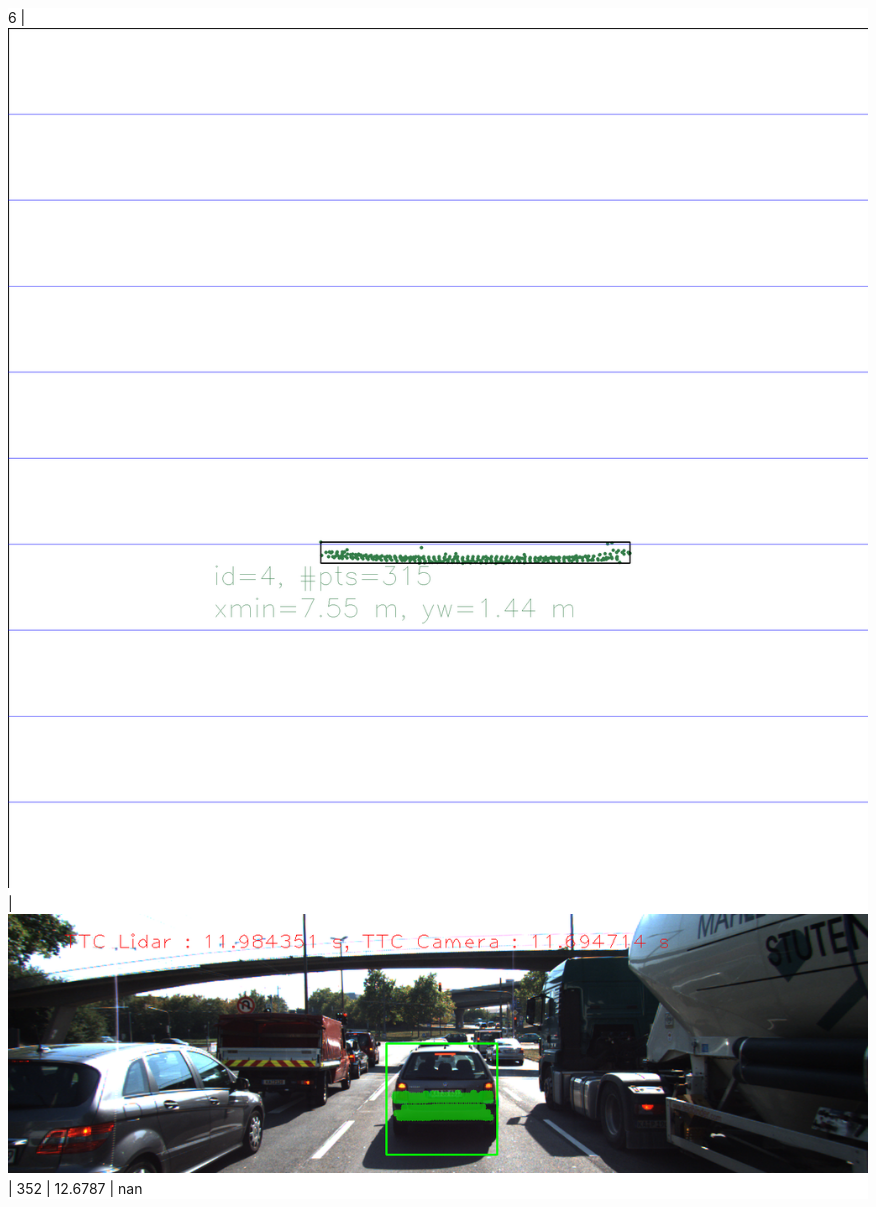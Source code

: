6 | ![](results/images/lidar_top_view/lidar_HARRIS_BRISK_6.png) | ![](results/images/lidar_camera_ttc_combined/ttc_lidar_camera_HARRIS_BRISK_6.png) | 352 | 12.6787 | nan